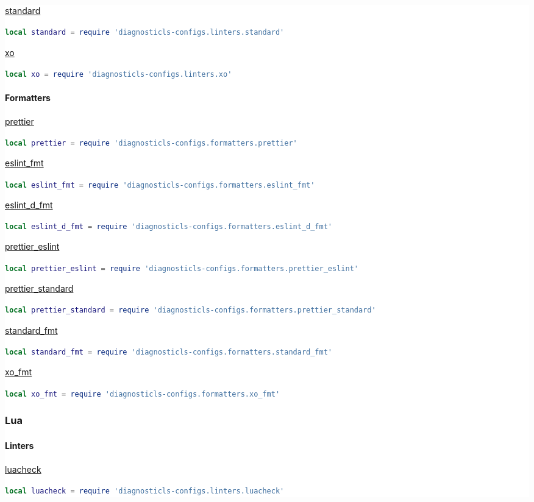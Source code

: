 [standard][standard]

```lua
local standard = require 'diagnosticls-configs.linters.standard'
```

[xo][xo]

```lua
local xo = require 'diagnosticls-configs.linters.xo'
```

#### Formatters

[prettier][prettier]

```lua
local prettier = require 'diagnosticls-configs.formatters.prettier'
```

[eslint_fmt][eslint]

```lua
local eslint_fmt = require 'diagnosticls-configs.formatters.eslint_fmt'
```

[eslint_d_fmt][eslint_d]

```lua
local eslint_d_fmt = require 'diagnosticls-configs.formatters.eslint_d_fmt'
```

[prettier_eslint][prettier_eslint]

```lua
local prettier_eslint = require 'diagnosticls-configs.formatters.prettier_eslint'
```

[prettier_standard][prettier_standard]

```lua
local prettier_standard = require 'diagnosticls-configs.formatters.prettier_standard'
```

[standard_fmt][standard]

```lua
local standard_fmt = require 'diagnosticls-configs.formatters.standard_fmt'
```

[xo_fmt][xo]

```lua
local xo_fmt = require 'diagnosticls-configs.formatters.xo_fmt'
```

### Lua
#### Linters

[luacheck][luacheck]

```lua
local luacheck = require 'diagnosticls-configs.linters.luacheck'
```


[//]: # (Linters/Formatters list)
[autopep8]: https://github.com/hhatto/autopep8
[black]: https://github.com/psf/black
[eslint]: https://github.com/eslint/eslint
[eslint_d]: https://github.com/mantoni/eslint_d.js
[flake]: https://github.com/PyCQA/flake8
[gofumpt]: https://github.com/mvdan/gofumpt
[golangci_lint]: https://github.com/golangci/golangci-lint
[mypy]: https://github.com/python/mypy
[phpcs]: https://github.com/squizlabs/PHP_CodeSniffer
[phpstan]: https://github.com/phpstan/phpstan
[prettier]: https://github.com/prettier/prettier
[prettier_eslint]: https://github.com/prettier/prettier-eslint
[prettier_standard]: https://github.com/sheerun/prettier-standard
[psalm]: https://github.com/vimeo/psalm
[pylint]: https://github.com/PyCQA/pylint
[reek]: https://github.com/troessner/reek
[revive]: https://github.com/mgechev/revive
[rubocop]: https://github.com/rubocop/rubocop
[standard]: https://github.com/standard/standard
[stylelint]: https://github.com/stylelint/stylelint
[ts_standard]: https://github.com/standard/ts-standard
[vint]: https://github.com/Vimjas/vint
[xo]: https://github.com/xojs/xo
[luacheck]: https://github.com/mpeterv/luacheck
[lua-format]: https://github.com/Koihik/LuaFormatter
[stylua]: https://github.com/JohnnyMorganz/StyLua
[swiftformat]: https://github.com/nicklockwood/SwiftFormat
[swiftlint]: https://github.com/realm/SwiftLint
[yamllint]: https://github.com/adrienverge/yamllint